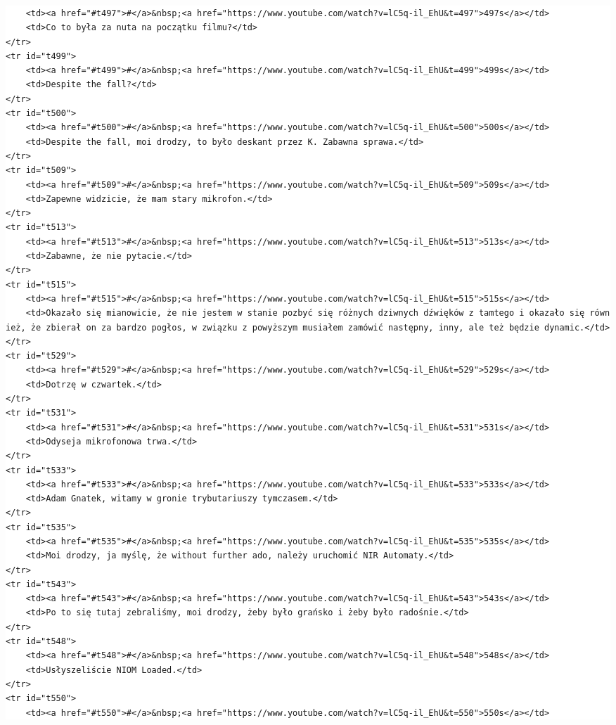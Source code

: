         <td><a href="#t497">#</a>&nbsp;<a href="https://www.youtube.com/watch?v=lC5q-il_EhU&t=497">497s</a></td>
        <td>Co to była za nuta na początku filmu?</td>
    </tr>
    <tr id="t499">
        <td><a href="#t499">#</a>&nbsp;<a href="https://www.youtube.com/watch?v=lC5q-il_EhU&t=499">499s</a></td>
        <td>Despite the fall?</td>
    </tr>
    <tr id="t500">
        <td><a href="#t500">#</a>&nbsp;<a href="https://www.youtube.com/watch?v=lC5q-il_EhU&t=500">500s</a></td>
        <td>Despite the fall, moi drodzy, to było deskant przez K. Zabawna sprawa.</td>
    </tr>
    <tr id="t509">
        <td><a href="#t509">#</a>&nbsp;<a href="https://www.youtube.com/watch?v=lC5q-il_EhU&t=509">509s</a></td>
        <td>Zapewne widzicie, że mam stary mikrofon.</td>
    </tr>
    <tr id="t513">
        <td><a href="#t513">#</a>&nbsp;<a href="https://www.youtube.com/watch?v=lC5q-il_EhU&t=513">513s</a></td>
        <td>Zabawne, że nie pytacie.</td>
    </tr>
    <tr id="t515">
        <td><a href="#t515">#</a>&nbsp;<a href="https://www.youtube.com/watch?v=lC5q-il_EhU&t=515">515s</a></td>
        <td>Okazało się mianowicie, że nie jestem w stanie pozbyć się różnych dziwnych dźwięków z tamtego i okazało się również, że zbierał on za bardzo pogłos, w związku z powyższym musiałem zamówić następny, inny, ale też będzie dynamic.</td>
    </tr>
    <tr id="t529">
        <td><a href="#t529">#</a>&nbsp;<a href="https://www.youtube.com/watch?v=lC5q-il_EhU&t=529">529s</a></td>
        <td>Dotrzę w czwartek.</td>
    </tr>
    <tr id="t531">
        <td><a href="#t531">#</a>&nbsp;<a href="https://www.youtube.com/watch?v=lC5q-il_EhU&t=531">531s</a></td>
        <td>Odyseja mikrofonowa trwa.</td>
    </tr>
    <tr id="t533">
        <td><a href="#t533">#</a>&nbsp;<a href="https://www.youtube.com/watch?v=lC5q-il_EhU&t=533">533s</a></td>
        <td>Adam Gnatek, witamy w gronie trybutariuszy tymczasem.</td>
    </tr>
    <tr id="t535">
        <td><a href="#t535">#</a>&nbsp;<a href="https://www.youtube.com/watch?v=lC5q-il_EhU&t=535">535s</a></td>
        <td>Moi drodzy, ja myślę, że without further ado, należy uruchomić NIR Automaty.</td>
    </tr>
    <tr id="t543">
        <td><a href="#t543">#</a>&nbsp;<a href="https://www.youtube.com/watch?v=lC5q-il_EhU&t=543">543s</a></td>
        <td>Po to się tutaj zebraliśmy, moi drodzy, żeby było grańsko i żeby było radośnie.</td>
    </tr>
    <tr id="t548">
        <td><a href="#t548">#</a>&nbsp;<a href="https://www.youtube.com/watch?v=lC5q-il_EhU&t=548">548s</a></td>
        <td>Usłyszeliście NIOM Loaded.</td>
    </tr>
    <tr id="t550">
        <td><a href="#t550">#</a>&nbsp;<a href="https://www.youtube.com/watch?v=lC5q-il_EhU&t=550">550s</a></td>